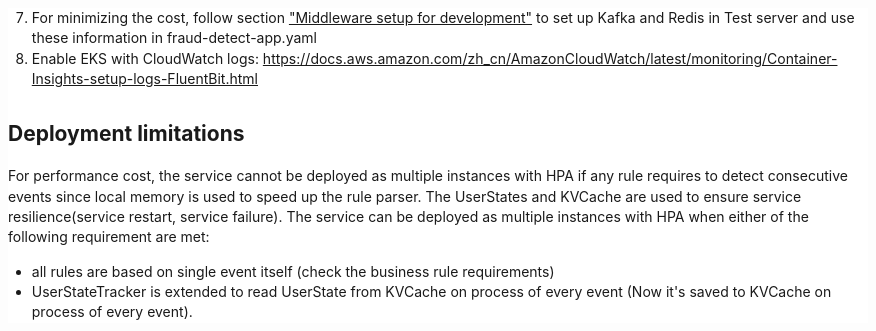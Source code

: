 7. For minimizing the cost, follow section <a href="#middleware_setup_for_development">"Middleware setup for development"</a> to set up Kafka and Redis in Test server and use these information in fraud-detect-app.yaml
8. Enable EKS with CloudWatch logs: <a href="https://docs.aws.amazon.com/zh_cn/AmazonCloudWatch/latest/monitoring/Container-Insights-setup-logs-FluentBit.html" target="_blank">https://docs.aws.amazon.com/zh_cn/AmazonCloudWatch/latest/monitoring/Container-Insights-setup-logs-FluentBit.html</a>

## Deployment limitations
<p id="middleware_setup_for_production"></p>
For performance cost, the service cannot be deployed as multiple instances with HPA if any rule requires to detect consecutive events since local memory is used to speed up the rule parser.
The UserStates and KVCache are used to ensure service resilience(service restart, service failure).
The service can be deployed as multiple instances with HPA when either of the following requirement are met:

- all rules are based on single event itself (check the business rule requirements)
- UserStateTracker is extended to read UserState from KVCache on process of every event (Now it's saved to KVCache on process of every event).